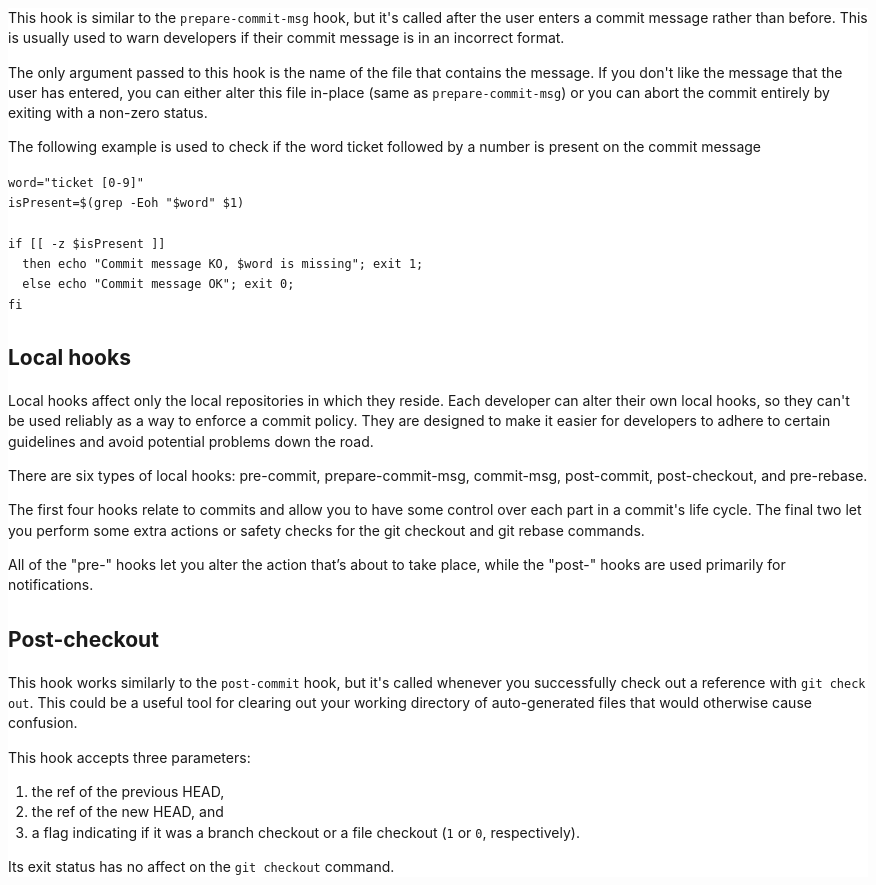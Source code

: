This hook is similar to the `prepare-commit-msg` hook, but it's called after the user enters a commit message rather than before. This is usually used to warn developers if their commit message is in an incorrect format.

The only argument passed to this hook is the name of the file that contains the message. If you don't like the message that the user has entered, you can either alter this file in-place (same as `prepare-commit-msg`) or you can abort the commit entirely by exiting with a non-zero status.

The following example is used to check if the word ticket followed by a number is present on the commit message

```git
word="ticket [0-9]"
isPresent=$(grep -Eoh "$word" $1)

if [[ -z $isPresent ]]
  then echo "Commit message KO, $word is missing"; exit 1;
  else echo "Commit message OK"; exit 0;
fi

```



## Local hooks


Local hooks affect only the local repositories in which they reside. Each developer can alter their own local hooks, so they can't be used reliably as a way to enforce a commit policy. They are designed to make it easier for developers to adhere to certain guidelines and avoid potential problems down the road.

There are six types of local hooks: pre-commit, prepare-commit-msg, commit-msg, post-commit, post-checkout, and pre-rebase.

The first four hooks relate to commits and allow you to have some control over each part in a commit's life cycle. The final two let you perform some extra actions or safety checks for the git checkout and git rebase commands.

All of the "pre-" hooks let you alter the action that’s about to take place, while the "post-" hooks are used primarily for notifications.



## Post-checkout


This hook works similarly to the `post-commit` hook, but it's called whenever you successfully check out a reference with `git checkout`. This could be a useful tool for clearing out your working directory of auto-generated files that would otherwise cause confusion.

This hook accepts three parameters:

1. the ref of the previous HEAD,
1. the ref of the new HEAD, and
1. a flag indicating if it was a branch checkout or a file checkout (`1` or `0`, respectively).

Its exit status has no affect on the `git checkout` command.

